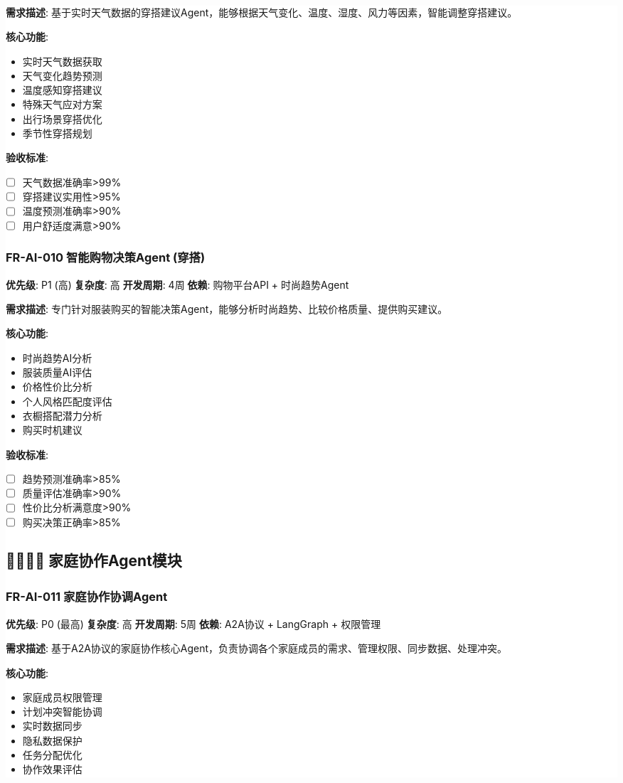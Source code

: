 **需求描述**: 基于实时天气数据的穿搭建议Agent，能够根据天气变化、温度、湿度、风力等因素，智能调整穿搭建议。

**核心功能**:
- 实时天气数据获取
- 天气变化趋势预测
- 温度感知穿搭建议
- 特殊天气应对方案
- 出行场景穿搭优化
- 季节性穿搭规划

**验收标准**:
- [ ] 天气数据准确率>99%
- [ ] 穿搭建议实用性>95%
- [ ] 温度预测准确率>90%
- [ ] 用户舒适度满意>90%

### FR-AI-010 智能购物决策Agent (穿搭)

**优先级**: P1 (高)
**复杂度**: 高
**开发周期**: 4周
**依赖**: 购物平台API + 时尚趋势Agent

**需求描述**: 专门针对服装购买的智能决策Agent，能够分析时尚趋势、比较价格质量、提供购买建议。

**核心功能**:
- 时尚趋势AI分析
- 服装质量AI评估
- 价格性价比分析
- 个人风格匹配度评估
- 衣橱搭配潜力分析
- 购买时机建议

**验收标准**:
- [ ] 趋势预测准确率>85%
- [ ] 质量评估准确率>90%
- [ ] 性价比分析满意度>90%
- [ ] 购买决策正确率>85%

## 👨‍👩‍👧‍👦 家庭协作Agent模块

### FR-AI-011 家庭协作协调Agent

**优先级**: P0 (最高)
**复杂度**: 高
**开发周期**: 5周
**依赖**: A2A协议 + LangGraph + 权限管理

**需求描述**: 基于A2A协议的家庭协作核心Agent，负责协调各个家庭成员的需求、管理权限、同步数据、处理冲突。

**核心功能**:
- 家庭成员权限管理
- 计划冲突智能协调
- 实时数据同步
- 隐私数据保护
- 任务分配优化
- 协作效果评估
